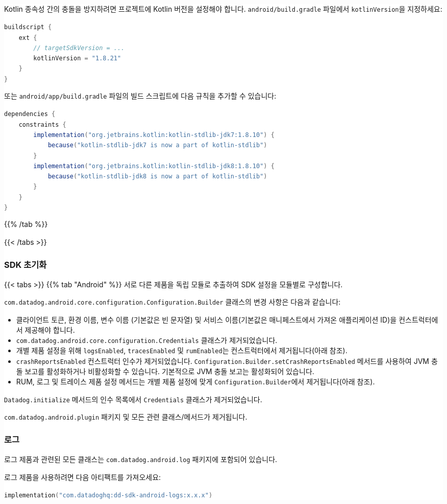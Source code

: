 Kotlin 종속성 간의 충돌을 방지하려면 프로젝트에 Kotlin 버전을 설정해야 합니다. `android/build.gradle` 파일에서 `kotlinVersion`을 지정하세요:

```groovy
buildscript {
    ext {
        // targetSdkVersion = ...
        kotlinVersion = "1.8.21"
    }
}
```

또는 `android/app/build.gradle` 파일의 빌드 스크립트에 다음 규칙을 추가할 수 있습니다:

```groovy
dependencies {
    constraints {
        implementation("org.jetbrains.kotlin:kotlin-stdlib-jdk7:1.8.10") {
            because("kotlin-stdlib-jdk7 is now a part of kotlin-stdlib")
        }
        implementation("org.jetbrains.kotlin:kotlin-stdlib-jdk8:1.8.10") {
            because("kotlin-stdlib-jdk8 is now a part of kotlin-stdlib")
        }
    }
}
```

{{% /tab %}}

{{< /tabs >}}

### SDK 초기화
{{< tabs >}}
{{% tab "Android" %}}
서로 다른 제품을 독립 모듈로 추출하여 SDK 설정을 모듈별로 구성합니다.

`com.datadog.android.core.configuration.Configuration.Builder` 클래스의 변경 사항은 다음과 같습니다:

* 클라이언트 토큰, 환경 이름, 변수 이름 (기본값은 빈 문자열) 및 서비스 이름(기본값은 매니페스트에서 가져온 애플리케이션 ID)을 컨스트럭터에서 제공해야 합니다.
* `com.datadog.android.core.configuration.Credentials` 클래스가 제거되었습니다.
* 개별 제품 설정을 위해 `logsEnabled`, `tracesEnabled` 및 `rumEnabled`는 컨스트럭터에서 제거됩니다(아래 참조).
* `crashReportsEnabled` 컨스트럭터 인수가 제거되었습니다. `Configuration.Builder.setCrashReportsEnabled` 메서드를 사용하여 JVM 충돌 보고를 활성화하거나 비활성화할 수 있습니다. 기본적으로 JVM 충돌 보고는 활성화되어 있습니다.
* RUM, 로그 및 트레이스 제품 설정 메서드는 개별 제품 설정에 맞게 `Configuration.Builder`에서 제거됩니다(아래 참조).

`Datadog.initialize` 메서드의 인수 목록에서 `Credentials` 클래스가 제거되었습니다.

`com.datadog.android.plugin` 패키지 및 모든 관련 클래스/메서드가 제거됩니다.

### 로그

로그 제품과 관련된 모든 클래스는 `com.datadog.android.log` 패키지에 포함되어 있습니다.

로그 제품을 사용하려면 다음 아티팩트를 가져오세요:

```kotlin
implementation("com.datadoghq:dd-sdk-android-logs:x.x.x")
```
